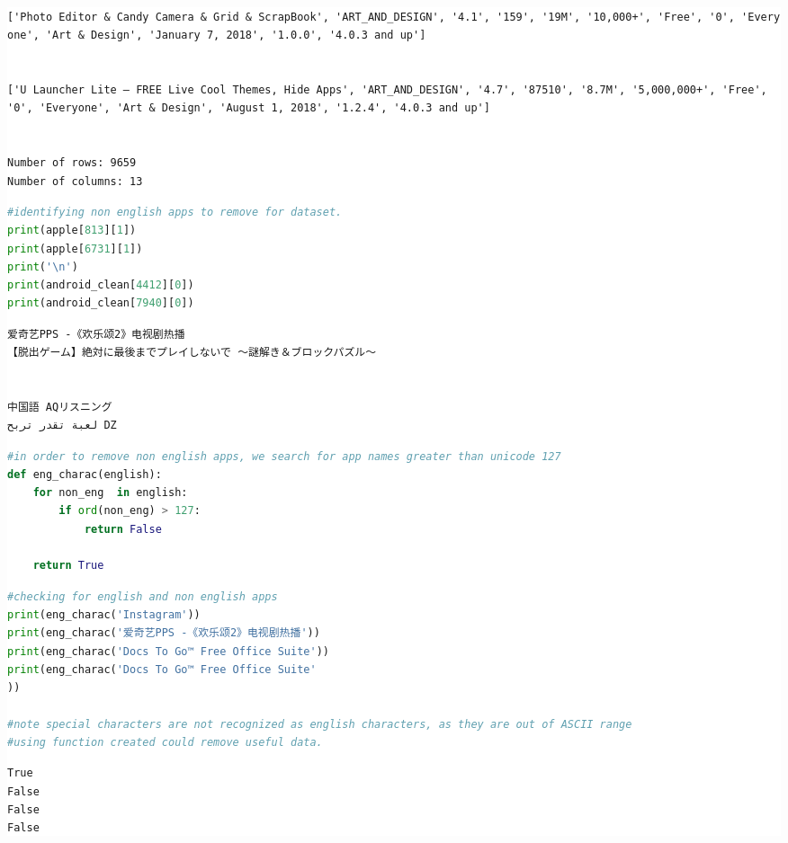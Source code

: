     ['Photo Editor & Candy Camera & Grid & ScrapBook', 'ART_AND_DESIGN', '4.1', '159', '19M', '10,000+', 'Free', '0', 'Everyone', 'Art & Design', 'January 7, 2018', '1.0.0', '4.0.3 and up']
    
    
    ['U Launcher Lite – FREE Live Cool Themes, Hide Apps', 'ART_AND_DESIGN', '4.7', '87510', '8.7M', '5,000,000+', 'Free', '0', 'Everyone', 'Art & Design', 'August 1, 2018', '1.2.4', '4.0.3 and up']
    
    
    Number of rows: 9659
    Number of columns: 13



```python
#identifying non english apps to remove for dataset.
print(apple[813][1])
print(apple[6731][1])
print('\n')
print(android_clean[4412][0])
print(android_clean[7940][0])
```

    爱奇艺PPS -《欢乐颂2》电视剧热播
    【脱出ゲーム】絶対に最後までプレイしないで 〜謎解き＆ブロックパズル〜
    
    
    中国語 AQリスニング
    لعبة تقدر تربح DZ



```python
#in order to remove non english apps, we search for app names greater than unicode 127
def eng_charac(english):
    for non_eng  in english:
        if ord(non_eng) > 127:
            return False
        
    return True

```


```python
#checking for english and non english apps
print(eng_charac('Instagram'))
print(eng_charac('爱奇艺PPS -《欢乐颂2》电视剧热播'))
print(eng_charac('Docs To Go™ Free Office Suite'))
print(eng_charac('Docs To Go™ Free Office Suite'
))

#note special characters are not recognized as english characters, as they are out of ASCII range
#using function created could remove useful data.
```

    True
    False
    False
    False
